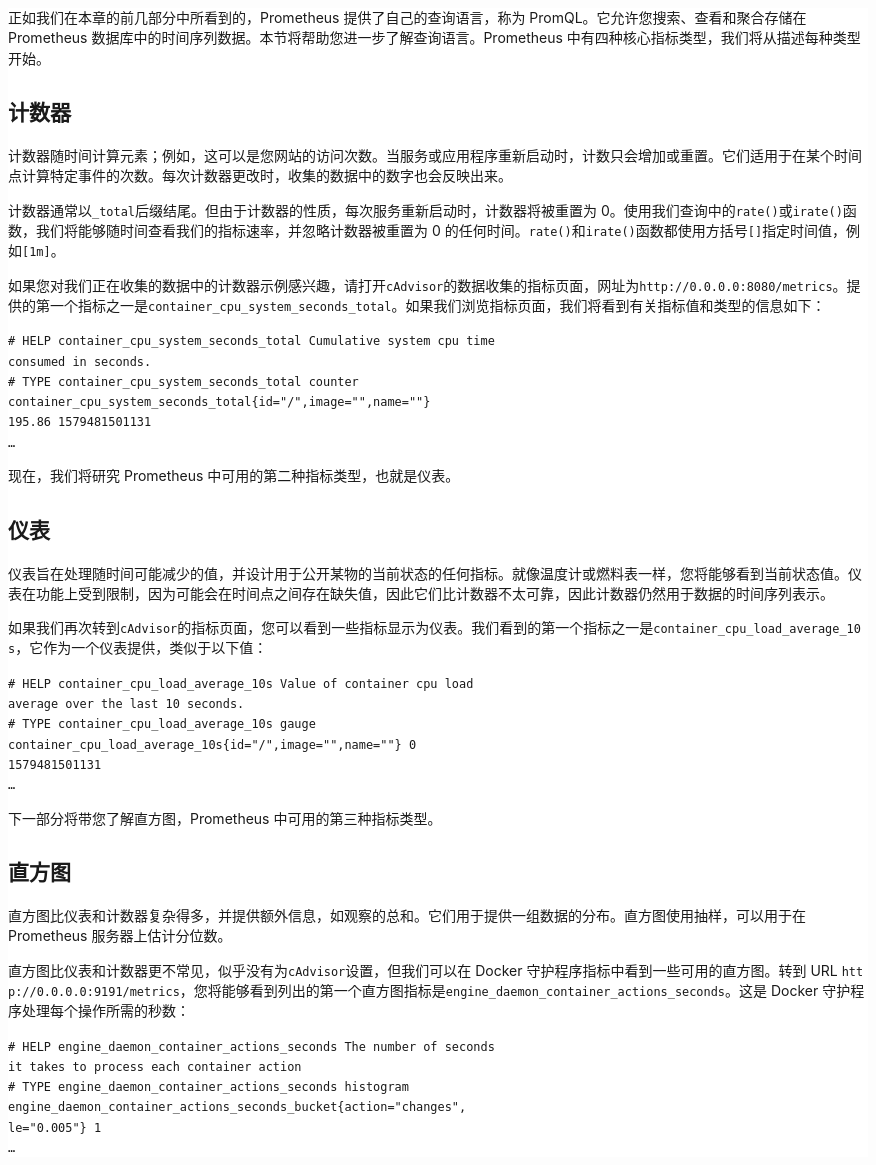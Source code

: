 正如我们在本章的前几部分中所看到的，Prometheus 提供了自己的查询语言，称为 PromQL。它允许您搜索、查看和聚合存储在 Prometheus 数据库中的时间序列数据。本节将帮助您进一步了解查询语言。Prometheus 中有四种核心指标类型，我们将从描述每种类型开始。

## 计数器

计数器随时间计算元素；例如，这可以是您网站的访问次数。当服务或应用程序重新启动时，计数只会增加或重置。它们适用于在某个时间点计算特定事件的次数。每次计数器更改时，收集的数据中的数字也会反映出来。

计数器通常以`_total`后缀结尾。但由于计数器的性质，每次服务重新启动时，计数器将被重置为 0。使用我们查询中的`rate()`或`irate()`函数，我们将能够随时间查看我们的指标速率，并忽略计数器被重置为 0 的任何时间。`rate()`和`irate()`函数都使用方括号`[]`指定时间值，例如`[1m]`。

如果您对我们正在收集的数据中的计数器示例感兴趣，请打开`cAdvisor`的数据收集的指标页面，网址为`http://0.0.0.0:8080/metrics`。提供的第一个指标之一是`container_cpu_system_seconds_total`。如果我们浏览指标页面，我们将看到有关指标值和类型的信息如下：

```
# HELP container_cpu_system_seconds_total Cumulative system cpu time 
consumed in seconds.
# TYPE container_cpu_system_seconds_total counter
container_cpu_system_seconds_total{id="/",image="",name=""} 
195.86 1579481501131
…
```

现在，我们将研究 Prometheus 中可用的第二种指标类型，也就是仪表。

## 仪表

仪表旨在处理随时间可能减少的值，并设计用于公开某物的当前状态的任何指标。就像温度计或燃料表一样，您将能够看到当前状态值。仪表在功能上受到限制，因为可能会在时间点之间存在缺失值，因此它们比计数器不太可靠，因此计数器仍然用于数据的时间序列表示。

如果我们再次转到`cAdvisor`的指标页面，您可以看到一些指标显示为仪表。我们看到的第一个指标之一是`container_cpu_load_average_10s`，它作为一个仪表提供，类似于以下值：

```
# HELP container_cpu_load_average_10s Value of container cpu load 
average over the last 10 seconds.
# TYPE container_cpu_load_average_10s gauge
container_cpu_load_average_10s{id="/",image="",name=""} 0 
1579481501131
…
```

下一部分将带您了解直方图，Prometheus 中可用的第三种指标类型。

## 直方图

直方图比仪表和计数器复杂得多，并提供额外信息，如观察的总和。它们用于提供一组数据的分布。直方图使用抽样，可以用于在 Prometheus 服务器上估计分位数。

直方图比仪表和计数器更不常见，似乎没有为`cAdvisor`设置，但我们可以在 Docker 守护程序指标中看到一些可用的直方图。转到 URL `http://0.0.0.0:9191/metrics`，您将能够看到列出的第一个直方图指标是`engine_daemon_container_actions_seconds`。这是 Docker 守护程序处理每个操作所需的秒数：

```
# HELP engine_daemon_container_actions_seconds The number of seconds 
it takes to process each container action
# TYPE engine_daemon_container_actions_seconds histogram
engine_daemon_container_actions_seconds_bucket{action="changes",
le="0.005"} 1
…
```
